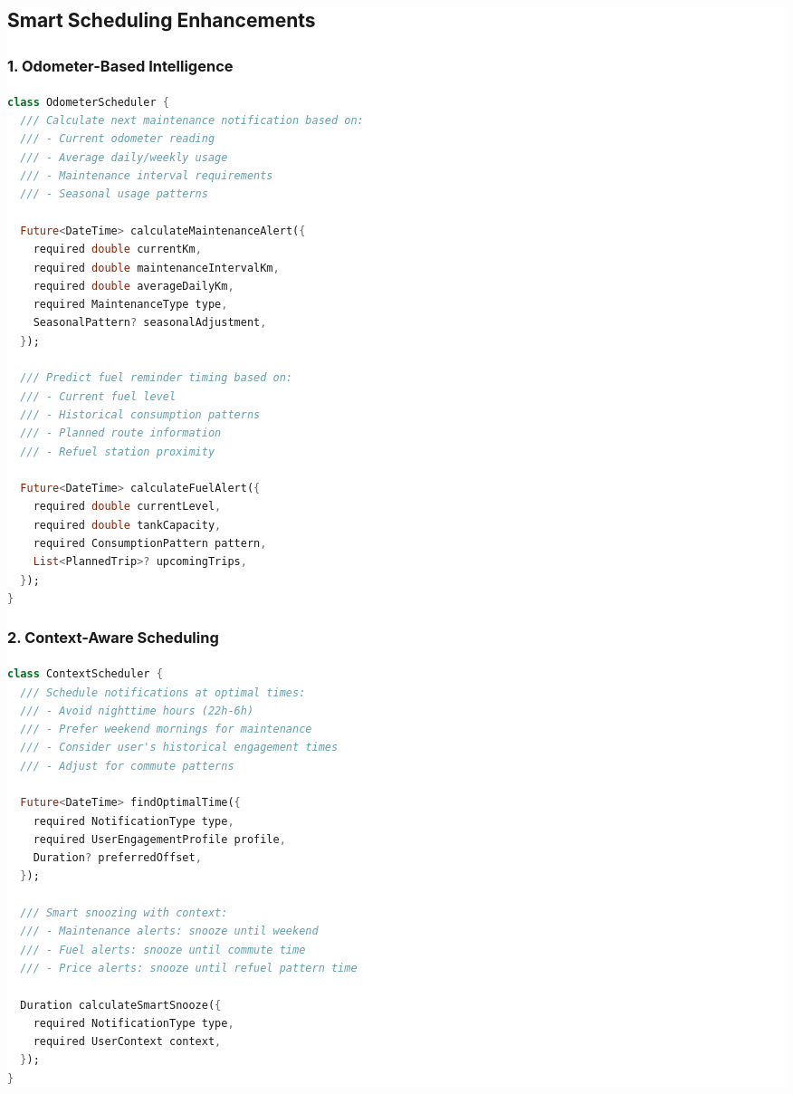 ## Smart Scheduling Enhancements

### 1. Odometer-Based Intelligence
```dart
class OdometerScheduler {
  /// Calculate next maintenance notification based on:
  /// - Current odometer reading
  /// - Average daily/weekly usage
  /// - Maintenance interval requirements
  /// - Seasonal usage patterns

  Future<DateTime> calculateMaintenanceAlert({
    required double currentKm,
    required double maintenanceIntervalKm,
    required double averageDailyKm,
    required MaintenanceType type,
    SeasonalPattern? seasonalAdjustment,
  });

  /// Predict fuel reminder timing based on:
  /// - Current fuel level
  /// - Historical consumption patterns
  /// - Planned route information
  /// - Refuel station proximity

  Future<DateTime> calculateFuelAlert({
    required double currentLevel,
    required double tankCapacity,
    required ConsumptionPattern pattern,
    List<PlannedTrip>? upcomingTrips,
  });
}
```

### 2. Context-Aware Scheduling
```dart
class ContextScheduler {
  /// Schedule notifications at optimal times:
  /// - Avoid nighttime hours (22h-6h)
  /// - Prefer weekend mornings for maintenance
  /// - Consider user's historical engagement times
  /// - Adjust for commute patterns

  Future<DateTime> findOptimalTime({
    required NotificationType type,
    required UserEngagementProfile profile,
    Duration? preferredOffset,
  });

  /// Smart snoozing with context:
  /// - Maintenance alerts: snooze until weekend
  /// - Fuel alerts: snooze until commute time
  /// - Price alerts: snooze until refuel pattern time

  Duration calculateSmartSnooze({
    required NotificationType type,
    required UserContext context,
  });
}
```
